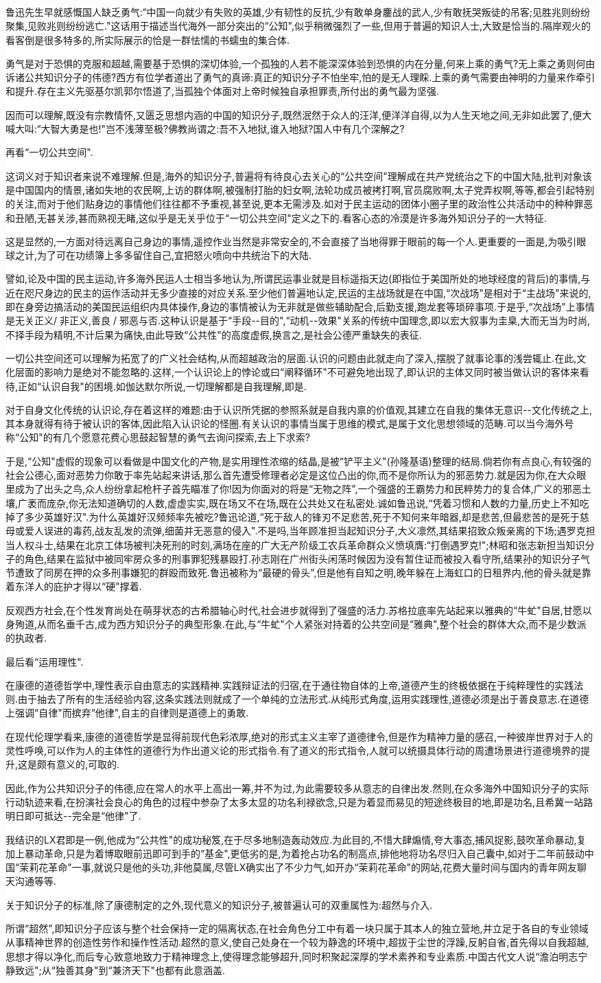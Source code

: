 鲁迅先生早就感慨国人缺乏勇气:“中国一向就少有失败的英雄,少有韧性的反抗,少有敢单身鏖战的武人,少有敢抚哭叛徒的吊客;见胜兆则纷纷聚集,见败兆则纷纷逃亡."这话用于描述当代海外一部分突出的“公知",似乎稍微强烈了一些,但用于普遍的知识人士,大致是恰当的.隔岸观火的看客倒是很多特多的,所实际展示的恰是一群怯懦的书蠕虫的集合体.

勇气是对于恐惧的克服和超越,需要基于恐惧的深切体验,一个孤独的人若不能深深体验到恐惧的内在分量,何来上乘的勇气?无上乘之勇则何由诉诸公共知识分子的伟德?西方有位学者道出了勇气的真谛:真正的知识分子不怕坐牢,怕的是无人理睬.上乘的勇气需要由神明的力量来作牵引和提升.存在主义先驱基尔凯郭尔悟道了,当孤独个体面对上帝时候独自承担罪责,所付出的勇气最为坚强.

因而可以理解,既没有宗教情怀,又匮乏思想内涵的中国的知识分子,既然泯然于众人的汪洋,便洋洋自得,以为人生天地之间,无非如此罢了,便大喊大叫:“大智大勇是也!"岂不浅薄至极?佛教尚谓之:吾不入地狱,谁入地狱?国人中有几个深解之?

再看“一切公共空间".

这词义对于知识者来说不难理解.但是,海外的知识分子,普遍将有待良心去关心的“公共空间"理解成在共产党统治之下的中国大陆,批判对象该是中国国内的情景,诸如失地的农民啊,上访的群体啊,被强制打胎的妇女啊,法轮功成员被拷打啊,官员腐败啊,太子党弄权啊,等等,都会引起特别的关注,而对于他们贴身边的事情他们往往都不予重视,甚至说,更本无需涉及.如对于民主运动的团体小圈子里的政治性公共活动中的种种罪恶和丑陋,无甚关涉,甚而熟视无睹,这似乎是无关乎位于“一切公共空间"定义之下的.看客心态的冷漠是许多海外知识分子的一大特征.

这是显然的,一方面对待远离自己身边的事情,遥控作业当然是非常安全的,不会直接了当地得罪于眼前的每一个人.更重要的一面是,为吸引眼球之计,为了可在功绩簿上多多留住自己,宜把怒火喷向中共统治下的大陆.

譬如,论及中国的民主运动,许多海外民运人士相当多地认为,所谓民运事业就是目标遥指天边(即指位于美国所处的地球经度的背后)的事情,与近在咫尺身边的民主的运作活动并无多少直接的对应关系.至少他们普遍地认定,民运的主战场就是在中国,“次战场"是相对于“主战场"来说的,即在身旁边搞活动的美国民运组织内具体操作,身边的事情被认为无非就是做些辅助配合,后勤支援,跑龙套等琐碎事项.于是乎,“次战场"上事情是无关正义/ 非正义,善良 / 邪恶与否.这种认识是基于“手段--目的",“动机--效果"关系的传统中国理念,即以宏大叙事为圭臬,大而无当为时尚,不择手段为精明,不计后果为痛快,由此导致“公共性"的高度虚假,换言之,是社会公德严重缺失的表征.

一切公共空间还可以理解为拓宽了的广义社会结构,从而超越政治的层面.认识的问题由此就走向了深入,摆脱了就事论事的浅尝辄止.在此,文化层面的影响力是绝对不能忽略的.这样,一个认识论上的悖论或曰“阐释循环"不可避免地出现了,即认识的主体又同时被当做认识的客体来看待,正如“认识自我"的困境.如伽达默尔所说,一切理解都是自我理解,即是.

对于自身文化传统的认识论,存在着这样的难题:由于认识所凭据的参照系就是自我内禀的价值观,其建立在自我的集体无意识--文化传统之上,其本身就得有待于被认识的客体,因此陷入认识论的怪圈.有关认识的事情当属于思维的模式,是属于文化思想领域的范畴.可以当今海外号称“公知"的有几个愿意花费心思鼓起智慧的勇气去询问探索,去上下求索?

于是,“公知"虚假的现象可以看做是中国文化的产物,是实用理性浓缩的结晶,是被“铲平主义"(孙隆基语)整理的结局.倘若你有点良心,有较强的社会公德心,面对恶势力你敢于率先站起来讲话,那么首先遭受修理者必定是这位凸出的你,而不是你所认为的邪恶势力.就是因为你,在大众眼里成为了出头之鸟,众人纷纷拿起枪杆子首先瞄准了你!因为你面对的将是“无物之阵",一个强盛的王霸势力和民粹势力的复合体,广义的邪恶土壤,广袤而庞杂,你无法知道确切的人数,虚虚实实,既在场又不在场,既在公共处又在私密处.诚如鲁迅说,“凭着习惯和人数的力量,历史上不知吃掉了多少英雄好汉".为什么英雄好汉频频率先被吃?鲁迅论道,“死于敌人的锋刃不足悲苦,死于不知何来年暗器,却是悲苦,但最悲苦的是死于慈母或爱人误进的毒药,战友乱发的流弹,细菌并无恶意的侵入".不是吗,当年顾准担当起知识分子,大义凛然,其结果招致众叛亲离的下场;遇罗克担当人权斗士,结果在北京工体场被判决死刑的时刻,满场在座的广大无产阶级工农兵革命群众义愤填膺:“打倒遇罗克!";林昭和张志新担当知识分子的角色,结果在监狱中被同牢房众多的刑事罪犯残暴殴打.孙志刚在广州街头闲荡时候因为没有暂住证而被投入看守所,结果孙的知识分子气节遭致了同房在押的众多刑事嫌犯的群殴而致死.鲁迅被称为“最硬的骨头",但是他有自知之明,晚年躲在上海虹口的日租界内,他的骨头就是靠着东洋人的庇护才得以“硬"撑着.

反观西方社会,在个性发育尚处在萌芽状态的古希腊轴心时代,社会进步就得到了强盛的活力.苏格拉底率先站起来以雅典的“牛虻"自居,甘愿以身殉道,从而名垂千古,成为西方知识分子的典型形象.在此,与“牛虻"个人紧张对持着的公共空间是“雅典",整个社会的群体大众,而不是少数派的执政者.

最后看“运用理性".

在康德的道德哲学中,理性表示自由意志的实践精神.实践辩证法的归宿,在于通往物自体的上帝,道德产生的终极依据在于纯粹理性的实践法则.由于抽去了所有的生活经验内容,这条实践法则就成了一个单纯的立法形式.从纯形式角度,运用实践理性,道德必须是出于善良意志.在道德上强调“自律"而摈弃“他律",自主的自律则是道德上的勇敢.

在现代伦理学看来,康德的道德哲学是显得前现代色彩浓厚,绝对的形式主义主宰了道德律令,但是作为精神力量的感召,一种彼岸世界对于人的灵性呼唤,可以作为人的主体性的道德行为作出道义论的形式指令.有了道义的形式指令,人就可以统摄具体行动的周遭场景进行道德境界的提升,这是颇有意义的,可取的.

因此,作为公共知识分子的伟德,应在常人的水平上高出一筹,并不为过,为此需要较多从意志的自律出发.然则,在众多海外中国知识分子的实际行动轨迹来看,在扮演社会良心的角色的过程中参杂了太多太显的功名利禄欲念,只是为着显而易见的短途终极目的地,即是功名,且希冀一站路明日即可抵达--完全是“他律"了.

我结识的LX君即是一例,他成为“公共性"的成功秘笈,在于尽多地制造轰动效应.为此目的,不惜大肆煽情,夸大事态,捕风捉影,鼓吹革命暴动,复加上暴动革命,只是为着博取眼前迅即可到手的“基金",更低劣的是,为着抢占功名的制高点,排他地将功名尽归入自己囊中,如对于二年前鼓动中国“茉莉花革命"一事,就说只是他的头功,非他莫属,尽管LX确实出了不少力气,如开办“茉莉花革命"的网站,花费大量时间与国内的青年网友聊天沟通等等.

关于知识分子的标准,除了康德制定的之外,现代意义的知识分子,被普遍认可的双重属性为:超然与介入.

所谓“超然",即知识分子应该与整个社会保持一定的隔离状态,在社会角色分工中有着一块只属于其本人的独立营地,并立足于各自的专业领域从事精神世界的创造性劳作和操作性活动.超然的意义,使自己处身在一个较为静逸的环境中,超拔于尘世的浮躁,反躬自省,首先得以自我超越,思想才得以净化,而后专心致意地致力于精神理念上,使得理念能够超升,同时积聚起深厚的学术素养和专业素质.中国古代文人说“澹泊明志宁静致远";从“独善其身"到“兼济天下"也都有此意涵盖.
